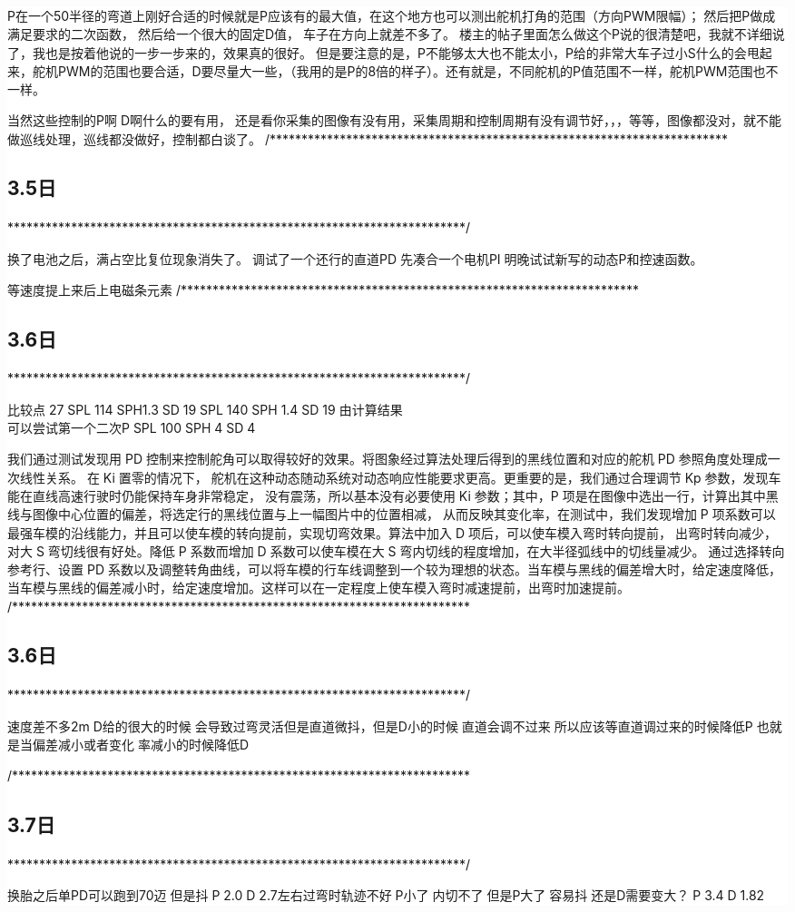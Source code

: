 
  P在一个50半径的弯道上刚好合适的时候就是P应该有的最大值，在这个地方也可以测出舵机打角的范围（方向PWM限幅）；
然后把P做成满足要求的二次函数， 然后给一个很大的固定D值， 车子在方向上就差不多了。
楼主的帖子里面怎么做这个P说的很清楚吧，我就不详细说了，我也是按着他说的一步一步来的，效果真的很好。
但是要注意的是，P不能够太大也不能太小，P给的非常大车子过小S什么的会甩起来，舵机PWM的范围也要合适，D要尽量大一些，（我用的是P的8倍的样子）。还有就是，不同舵机的P值范围不一样，舵机PWM范围也不一样。

当然这些控制的P啊 D啊什么的要有用， 还是看你采集的图像有没有用，采集周期和控制周期有没有调节好，，，等等，图像都没对，就不能做巡线处理，巡线都没做好，控制都白谈了。
/************************************************************************
## 3.5日
************************************************************************/

换了电池之后，满占空比复位现象消失了。
调试了一个还行的直道PD
先凑合一个电机PI
明晚试试新写的动态P和控速函数。


等速度提上来后上电磁条元素
/************************************************************************
## 3.6日
************************************************************************/

比较点  27
SPL 114  SPH1.3   SD  19
SPL 140  SPH 1.4  SD  19
由计算结果  
可以尝试第一个二次P  SPL  100   SPH   4   SD   4

我们通过测试发现用 PD  控制来控制舵角可以取得较好的效果。将图象经过算法处理后得到的黑线位置和对应的舵机 PD 参照角度处理成一次线性关系。
在 Ki 置零的情况下， 舵机在这种动态随动系统对动态响应性能要求更高。更重要的是，我们通过合理调节 Kp 参数，发现车能在直线高速行驶时仍能保持车身非常稳定，
没有震荡，所以基本没有必要使用
Ki 参数；其中，P 项是在图像中选出一行，计算出其中黑线与图像中心位置的偏差，将选定行的黑线位置与上一幅图片中的位置相减，
从而反映其变化率，在测试中，我们发现增加
P 项系数可以最强车模的沿线能力，并且可以使车模的转向提前，实现切弯效果。算法中加入 D 项后，可以使车模入弯时转向提前，
出弯时转向减少，对大 S 弯切线很有好处。降低 P 系数而增加 D 系数可以使车模在大 S 弯内切线的程度增加，在大半径弧线中的切线量减少。 
通过选择转向参考行、设置 PD 系数以及调整转角曲线，可以将车模的行车线调整到一个较为理想的状态。当车模与黑线的偏差增大时，给定速度降低，
当车模与黑线的偏差减小时，给定速度增加。这样可以在一定程度上使车模入弯时减速提前，出弯时加速提前。
/************************************************************************
## 3.6日
************************************************************************/

速度差不多2m   D给的很大的时候  会导致过弯灵活但是直道微抖，但是D小的时候 直道会调不过来  所以应该等直道调过来的时候降低P  也就是当偏差减小或者变化
率减小的时候降低D

/************************************************************************
## 3.7日
************************************************************************/

换胎之后单PD可以跑到70迈  但是抖   P 2.0  D 2.7左右过弯时轨迹不好  P小了  内切不了   但是P大了 容易抖  还是D需要变大？
P 3.4   D  1.82     
